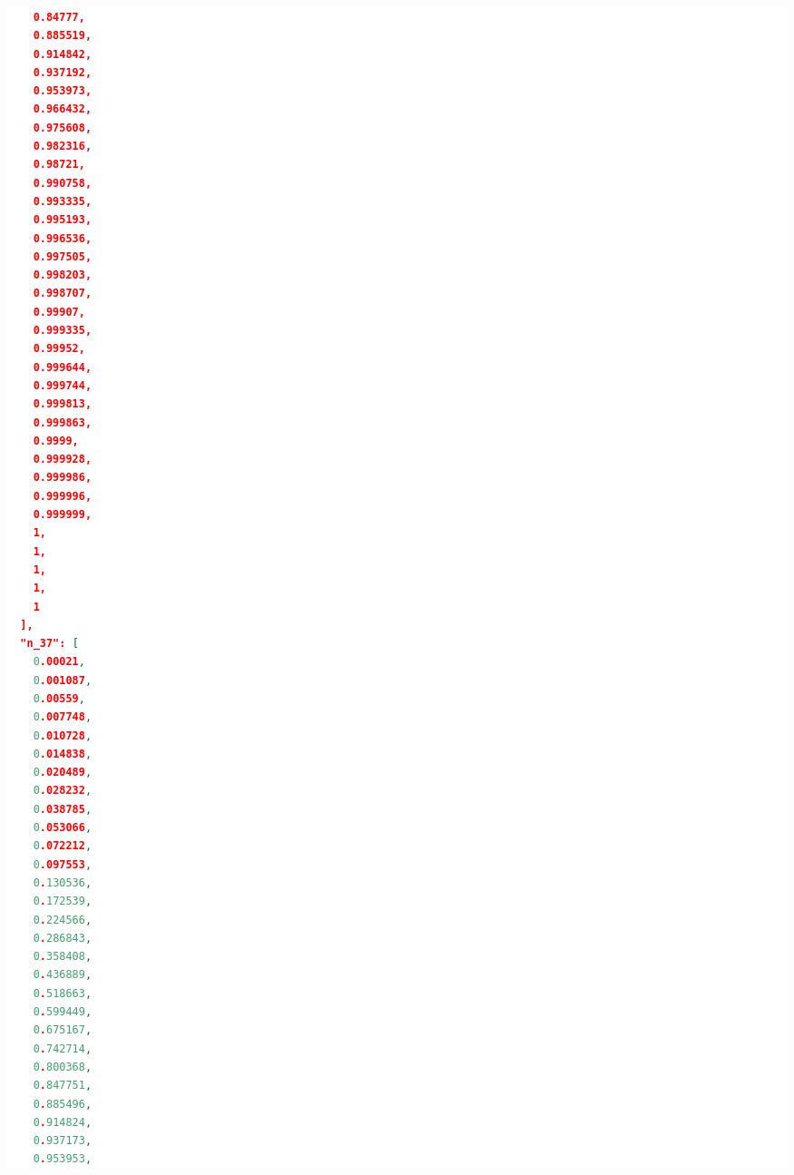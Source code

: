 ```json
    0.84777,
    0.885519,
    0.914842,
    0.937192,
    0.953973,
    0.966432,
    0.975608,
    0.982316,
    0.98721,
    0.990758,
    0.993335,
    0.995193,
    0.996536,
    0.997505,
    0.998203,
    0.998707,
    0.99907,
    0.999335,
    0.99952,
    0.999644,
    0.999744,
    0.999813,
    0.999863,
    0.9999,
    0.999928,
    0.999986,
    0.999996,
    0.999999,
    1,
    1,
    1,
    1,
    1
  ],
  "n_37": [
    0.00021,
    0.001087,
    0.00559,
    0.007748,
    0.010728,
    0.014838,
    0.020489,
    0.028232,
    0.038785,
    0.053066,
    0.072212,
    0.097553,
    0.130536,
    0.172539,
    0.224566,
    0.286843,
    0.358408,
    0.436889,
    0.518663,
    0.599449,
    0.675167,
    0.742714,
    0.800368,
    0.847751,
    0.885496,
    0.914824,
    0.937173,
    0.953953,
```